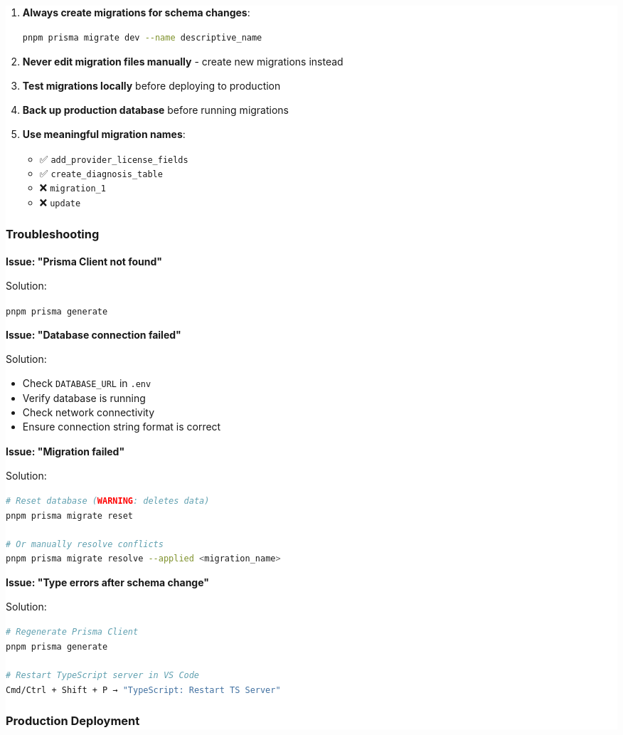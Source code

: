 1. **Always create migrations for schema changes**:
   ```bash
   pnpm prisma migrate dev --name descriptive_name
   ```

2. **Never edit migration files manually** - create new migrations instead

3. **Test migrations locally** before deploying to production

4. **Back up production database** before running migrations

5. **Use meaningful migration names**:
   - ✅ `add_provider_license_fields`
   - ✅ `create_diagnosis_table`
   - ❌ `migration_1`
   - ❌ `update`

### Troubleshooting

**Issue: "Prisma Client not found"**

Solution:
```bash
pnpm prisma generate
```

**Issue: "Database connection failed"**

Solution:
- Check `DATABASE_URL` in `.env`
- Verify database is running
- Check network connectivity
- Ensure connection string format is correct

**Issue: "Migration failed"**

Solution:
```bash
# Reset database (WARNING: deletes data)
pnpm prisma migrate reset

# Or manually resolve conflicts
pnpm prisma migrate resolve --applied <migration_name>
```

**Issue: "Type errors after schema change"**

Solution:
```bash
# Regenerate Prisma Client
pnpm prisma generate

# Restart TypeScript server in VS Code
Cmd/Ctrl + Shift + P → "TypeScript: Restart TS Server"
```

### Production Deployment
